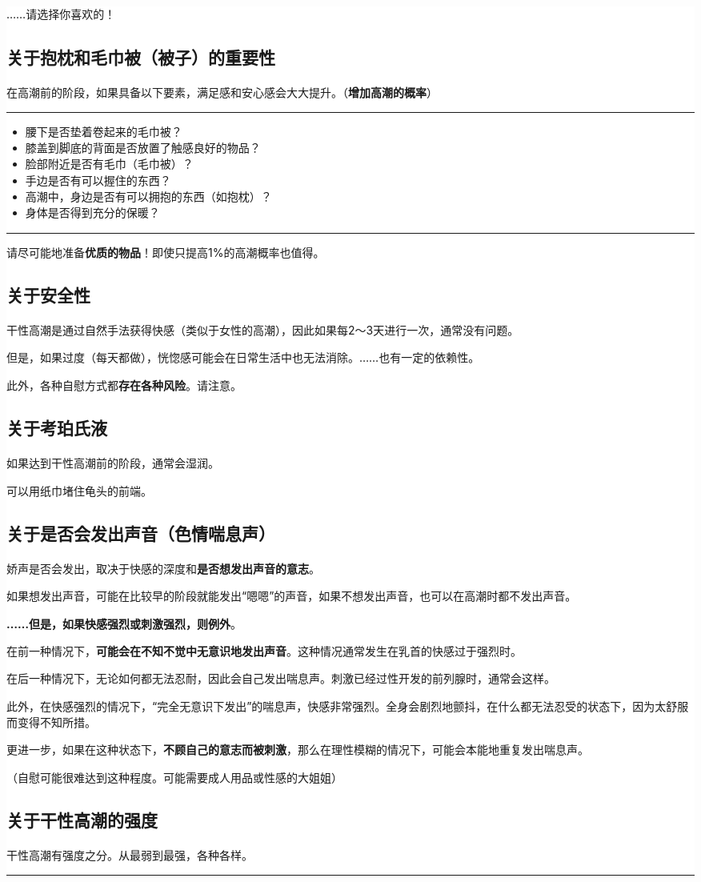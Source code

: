 ……请选择你喜欢的！

## 关于抱枕和毛巾被（被子）的重要性 [​](#关于抱枕和毛巾被-被子-的重要性)

在高潮前的阶段，如果具备以下要素，满足感和安心感会大大提升。（**增加高潮的概率**）

* * *

+   腰下是否垫着卷起来的毛巾被？
+   膝盖到脚底的背面是否放置了触感良好的物品？
+   脸部附近是否有毛巾（毛巾被）？
+   手边是否有可以握住的东西？
+   高潮中，身边是否有可以拥抱的东西（如抱枕）？
+   身体是否得到充分的保暖？

* * *

请尽可能地准备**优质的物品**！即使只提高1%的高潮概率也值得。

## 关于安全性 [​](#关于安全性)

干性高潮是通过自然手法获得快感（类似于女性的高潮），因此如果每2～3天进行一次，通常没有问题。

但是，如果过度（每天都做），恍惚感可能会在日常生活中也无法消除。……也有一定的依赖性。

此外，各种自慰方式都**存在各种风险**。请注意。

## 关于考珀氏液 [​](#关于考珀氏液)

如果达到干性高潮前的阶段，通常会湿润。

可以用纸巾堵住龟头的前端。

## 关于是否会发出声音（色情喘息声） [​](#关于是否会发出声音-色情喘息声)

娇声是否会发出，取决于快感的深度和**是否想发出声音的意志**。

如果想发出声音，可能在比较早的阶段就能发出“嗯嗯”的声音，如果不想发出声音，也可以在高潮时都不发出声音。

**……但是，如果快感强烈或刺激强烈，则例外**。

在前一种情况下，**可能会在不知不觉中无意识地发出声音**。这种情况通常发生在乳首的快感过于强烈时。

在后一种情况下，无论如何都无法忍耐，因此会自己发出喘息声。刺激已经过性开发的前列腺时，通常会这样。

此外，在快感强烈的情况下，“完全无意识下发出”的喘息声，快感非常强烈。全身会剧烈地颤抖，在什么都无法忍受的状态下，因为太舒服而变得不知所措。

更进一步，如果在这种状态下，**不顾自己的意志而被刺激**，那么在理性模糊的情况下，可能会本能地重复发出喘息声。

（自慰可能很难达到这种程度。可能需要成人用品或性感的大姐姐）

## 关于干性高潮的强度 [​](#关于干性高潮的强度)

干性高潮有强度之分。从最弱到最强，各种各样。

* * *
